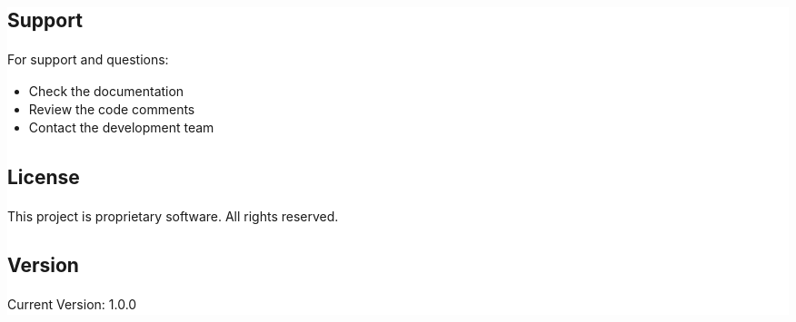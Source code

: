 ## Support

For support and questions:
- Check the documentation
- Review the code comments
- Contact the development team

## License

This project is proprietary software. All rights reserved.

## Version

Current Version: 1.0.0

